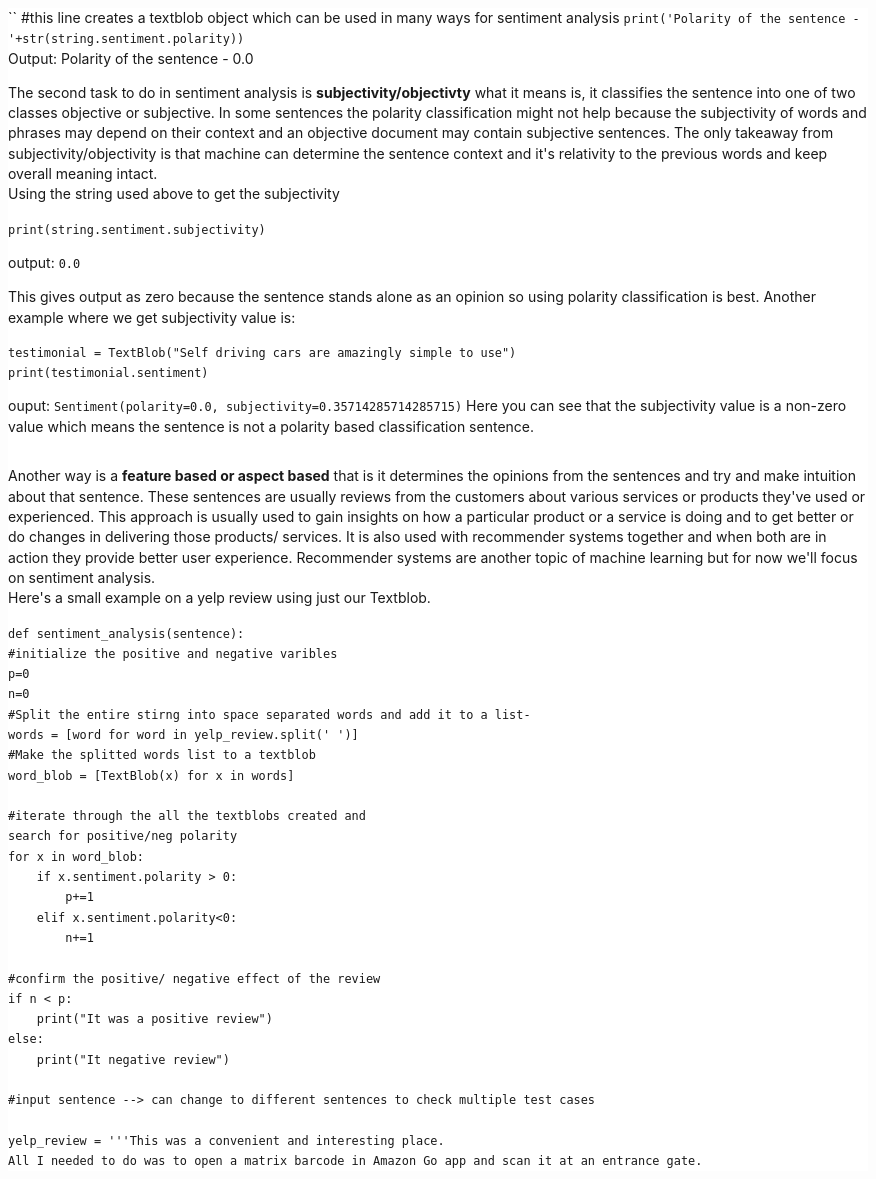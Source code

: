 `` #this line creates a textblob object which can be used in many ways for sentiment analysis
```print('Polarity of the sentence -'+str(string.sentiment.polarity))```
<br> Output:  Polarity of the sentence - 0.0

The second task to do in sentiment analysis is **subjectivity/objectivty** what it means is, it classifies the sentence into one of two classes objective or subjective. In some sentences the polarity classification might not help because the subjectivity of words and phrases may depend on their context and an objective document may contain subjective sentences.
The only takeaway from subjectivity/objectivity is that machine can determine the sentence context and it's relativity to the previous words and keep overall meaning intact.
<br>Using the string used above to get the subjectivity
   
   
    print(string.sentiment.subjectivity) 
   output: `0.0`

This gives output as zero because the sentence stands alone as an opinion so using polarity classification is best.
Another example where we get subjectivity value is:

    testimonial = TextBlob("Self driving cars are amazingly simple to use")
	print(testimonial.sentiment)
ouput: `Sentiment(polarity=0.0, subjectivity=0.35714285714285715)`
Here you can see that the subjectivity value is a non-zero value which means the sentence is not a polarity based classification sentence.
##
Another way is a **feature based or aspect based** that is it determines the opinions from the sentences and try and make intuition about that sentence. These sentences are usually reviews from the customers about various services or products they've used or experienced. This approach is usually used to gain insights on how a particular product or a service is doing and to get better or do changes in delivering those products/ services. It is also used with recommender systems together and when both are in action  they provide better user experience. Recommender systems are  another topic of machine learning but for now we'll focus on sentiment analysis.
<br>Here's a small example on a yelp review using just our Textblob.

    def sentiment_analysis(sentence):
    #initialize the positive and negative varibles
    p=0
    n=0
    #Split the entire stirng into space separated words and add it to a list-
    words = [word for word in yelp_review.split(' ')]
    #Make the splitted words list to a textblob
    word_blob = [TextBlob(x) for x in words]
    
    #iterate through the all the textblobs created and 
    search for positive/neg polarity 
    for x in word_blob:
        if x.sentiment.polarity > 0:
            p+=1
        elif x.sentiment.polarity<0:
            n+=1
       
    #confirm the positive/ negative effect of the review
    if n < p:
        print("It was a positive review")
    else:
        print("It negative review")
        
    #input sentence --> can change to different sentences to check multiple test cases   
         
	yelp_review = '''This was a convenient and interesting place.
	All I needed to do was to open a matrix barcode in Amazon Go app and scan it at an entrance gate. 
```